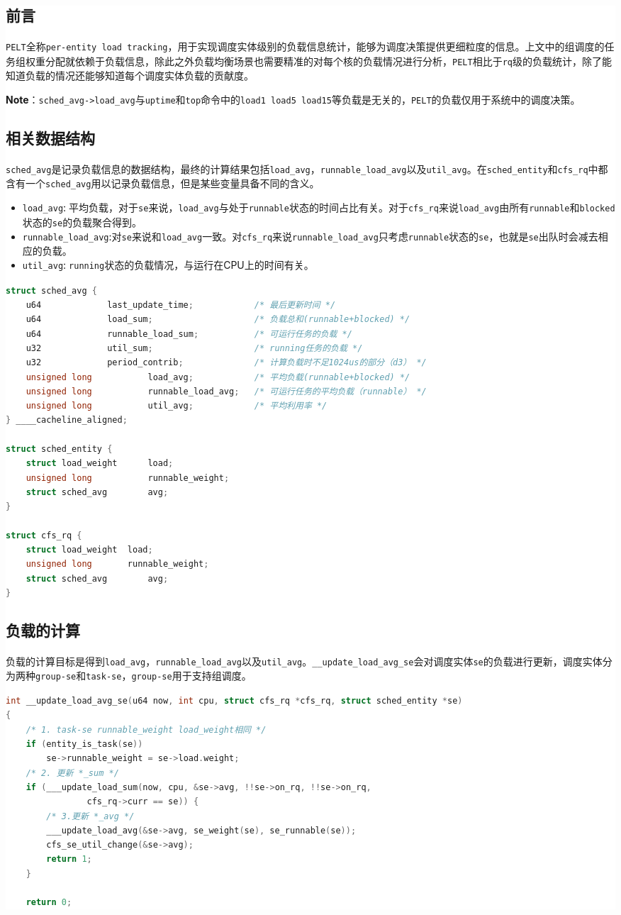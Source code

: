 

## 前言

`PELT`全称`per-entity load tracking`，用于实现调度实体级别的负载信息统计，能够为调度决策提供更细粒度的信息。上文中的组调度的任务组权重分配就依赖于负载信息，除此之外负载均衡场景也需要精准的对每个核的负载情况进行分析，`PELT`相比于`rq`级的负载统计，除了能知道负载的情况还能够知道每个调度实体负载的贡献度。

**Note**：`sched_avg->load_avg`与`uptime`和`top`命令中的`load1 load5 load15`等负载是无关的，`PELT`的负载仅用于系统中的调度决策。

## 相关数据结构

`sched_avg`是记录负载信息的数据结构，最终的计算结果包括`load_avg`，`runnable_load_avg`以及`util_avg`。在`sched_entity`和`cfs_rq`中都含有一个`sched_avg`用以记录负载信息，但是某些变量具备不同的含义。
* `load_avg`: 平均负载，对于`se`来说，`load_avg`与处于`runnable`状态的时间占比有关。对于`cfs_rq`来说`load_avg`由所有`runnable`和`blocked`状态的`se`的负载聚合得到。
* `runnable_load_avg`:对`se`来说和`load_avg`一致。对`cfs_rq`来说`runnable_load_avg`只考虑`runnable`状态的`se`，也就是`se`出队时会减去相应的负载。
* `util_avg`: `running`状态的负载情况，与运行在CPU上的时间有关。


```c
struct sched_avg {
    u64				last_update_time;            /* 最后更新时间 */
    u64				load_sum;                    /* 负载总和(runnable+blocked) */
    u64				runnable_load_sum;           /* 可运行任务的负载 */
    u32				util_sum;                    /* running任务的负载 */
    u32				period_contrib;              /* 计算负载时不足1024us的部分（d3） */
    unsigned long			load_avg;            /* 平均负载(runnable+blocked) */
    unsigned long			runnable_load_avg;   /* 可运行任务的平均负载（runnable） */
    unsigned long			util_avg;            /* 平均利用率 */
} ____cacheline_aligned;

struct sched_entity {
    struct load_weight		load;
    unsigned long			runnable_weight;
    struct sched_avg		avg;
}

struct cfs_rq {
    struct load_weight	load;
    unsigned long		runnable_weight;
    struct sched_avg		avg;
}
```

## 负载的计算

负载的计算目标是得到`load_avg`，`runnable_load_avg`以及`util_avg`。`__update_load_avg_se`会对调度实体`se`的负载进行更新，调度实体分为两种`group-se`和`task-se`，`group-se`用于支持组调度。

```c
int __update_load_avg_se(u64 now, int cpu, struct cfs_rq *cfs_rq, struct sched_entity *se)
{   
    /* 1. task-se runnable_weight load_weight相同 */
    if (entity_is_task(se))
        se->runnable_weight = se->load.weight;
    /* 2. 更新 *_sum */
    if (___update_load_sum(now, cpu, &se->avg, !!se->on_rq, !!se->on_rq,
                cfs_rq->curr == se)) {
        /* 3.更新 *_avg */
        ___update_load_avg(&se->avg, se_weight(se), se_runnable(se));
        cfs_se_util_change(&se->avg);
        return 1;
    }

    return 0;
```